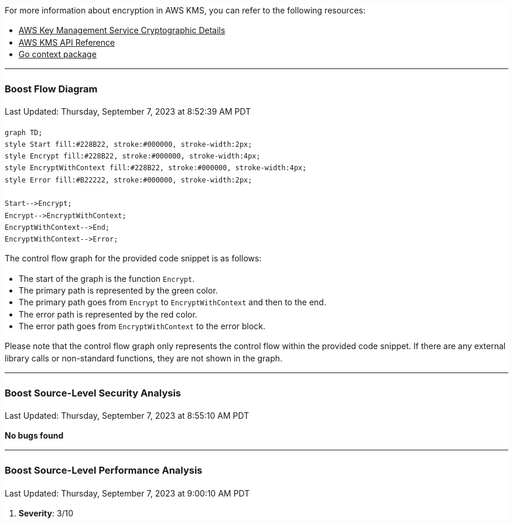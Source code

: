 For more information about encryption in AWS KMS, you can refer to the following resources:

- [AWS Key Management Service Cryptographic Details](https://d1.awsstatic.com/whitepapers/KMS-Cryptographic-Details.pdf)
- [AWS KMS API Reference](https://docs.aws.amazon.com/kms/latest/APIReference/Welcome.html)
- [Go context package](https://golang.org/pkg/context/)



---

### Boost Flow Diagram

Last Updated: Thursday, September 7, 2023 at 8:52:39 AM PDT

```mermaid
graph TD;
style Start fill:#228B22, stroke:#000000, stroke-width:2px;
style Encrypt fill:#228B22, stroke:#000000, stroke-width:4px;
style EncryptWithContext fill:#228B22, stroke:#000000, stroke-width:4px;
style Error fill:#B22222, stroke:#000000, stroke-width:2px;

Start-->Encrypt;
Encrypt-->EncryptWithContext;
EncryptWithContext-->End;
EncryptWithContext-->Error;
```

The control flow graph for the provided code snippet is as follows:

- The start of the graph is the function `Encrypt`.
- The primary path is represented by the green color.
- The primary path goes from `Encrypt` to `EncryptWithContext` and then to the end.
- The error path is represented by the red color.
- The error path goes from `EncryptWithContext` to the error block.

Please note that the control flow graph only represents the control flow within the provided code snippet. If there are any external library calls or non-standard functions, they are not shown in the graph.



---

### Boost Source-Level Security Analysis

Last Updated: Thursday, September 7, 2023 at 8:55:10 AM PDT

**No bugs found**



---

### Boost Source-Level Performance Analysis

Last Updated: Thursday, September 7, 2023 at 9:00:10 AM PDT

1. **Severity**: 3/10
